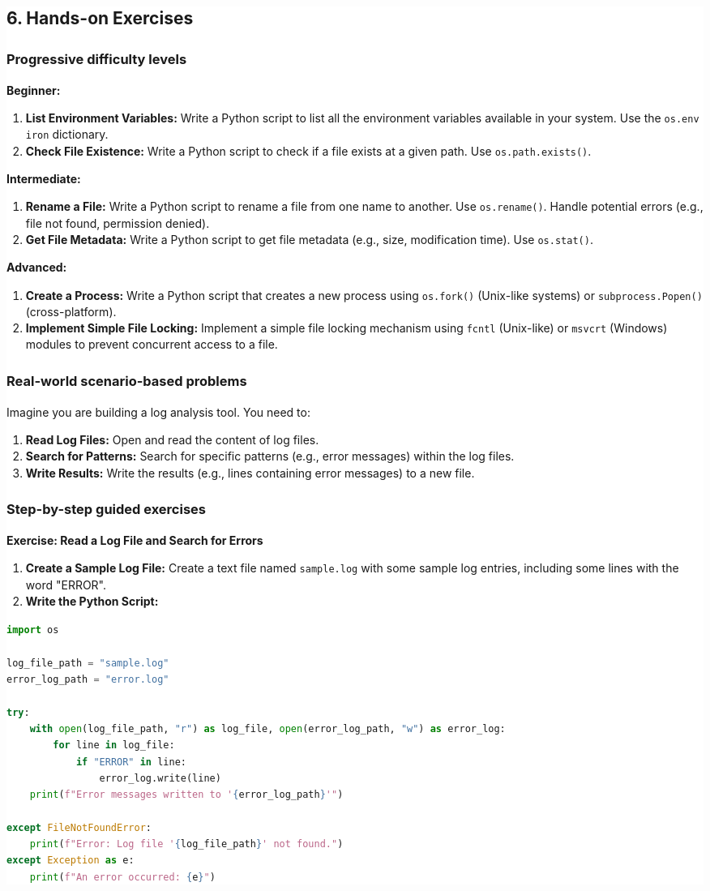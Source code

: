 ## 6. Hands-on Exercises

### Progressive difficulty levels

**Beginner:**

1.  **List Environment Variables:** Write a Python script to list all the environment variables available in your system.  Use the `os.environ` dictionary.
2.  **Check File Existence:** Write a Python script to check if a file exists at a given path. Use `os.path.exists()`.

**Intermediate:**

1.  **Rename a File:** Write a Python script to rename a file from one name to another. Use `os.rename()`. Handle potential errors (e.g., file not found, permission denied).
2.  **Get File Metadata:** Write a Python script to get file metadata (e.g., size, modification time).  Use `os.stat()`.

**Advanced:**

1.  **Create a Process:** Write a Python script that creates a new process using `os.fork()` (Unix-like systems) or `subprocess.Popen()` (cross-platform).
2.  **Implement Simple File Locking:**  Implement a simple file locking mechanism using `fcntl` (Unix-like) or `msvcrt` (Windows) modules to prevent concurrent access to a file.

### Real-world scenario-based problems

Imagine you are building a log analysis tool. You need to:

1.  **Read Log Files:** Open and read the content of log files.
2.  **Search for Patterns:** Search for specific patterns (e.g., error messages) within the log files.
3.  **Write Results:** Write the results (e.g., lines containing error messages) to a new file.

### Step-by-step guided exercises

**Exercise: Read a Log File and Search for Errors**

1.  **Create a Sample Log File:** Create a text file named `sample.log` with some sample log entries, including some lines with the word "ERROR".
2.  **Write the Python Script:**

```python
import os

log_file_path = "sample.log"
error_log_path = "error.log"

try:
    with open(log_file_path, "r") as log_file, open(error_log_path, "w") as error_log:
        for line in log_file:
            if "ERROR" in line:
                error_log.write(line)
    print(f"Error messages written to '{error_log_path}'")

except FileNotFoundError:
    print(f"Error: Log file '{log_file_path}' not found.")
except Exception as e:
    print(f"An error occurred: {e}")
```

